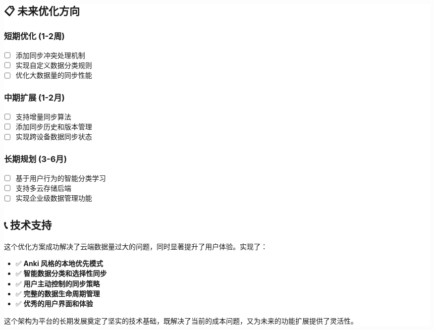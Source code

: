 ## 📋 未来优化方向

### 短期优化 (1-2周)
- [ ] 添加同步冲突处理机制
- [ ] 实现自定义数据分类规则
- [ ] 优化大数据量的同步性能

### 中期扩展 (1-2月)  
- [ ] 支持增量同步算法
- [ ] 添加同步历史和版本管理
- [ ] 实现跨设备数据同步状态

### 长期规划 (3-6月)
- [ ] 基于用户行为的智能分类学习
- [ ] 支持多云存储后端
- [ ] 实现企业级数据管理功能

## 📞 技术支持

这个优化方案成功解决了云端数据量过大的问题，同时显著提升了用户体验。实现了：

- ✅ **Anki 风格的本地优先模式**
- ✅ **智能数据分类和选择性同步**  
- ✅ **用户主动控制的同步策略**
- ✅ **完整的数据生命周期管理**
- ✅ **优秀的用户界面和体验**

这个架构为平台的长期发展奠定了坚实的技术基础，既解决了当前的成本问题，又为未来的功能扩展提供了灵活性。
